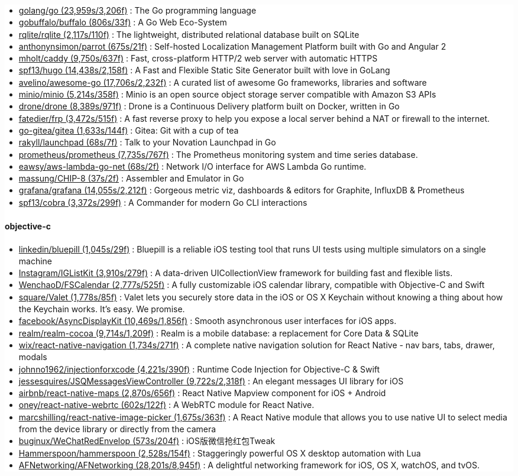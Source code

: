 * [golang/go (23,959s/3,206f)](https://github.com/golang/go) : The Go programming language
* [gobuffalo/buffalo (806s/33f)](https://github.com/gobuffalo/buffalo) : A Go Web Eco-System
* [rqlite/rqlite (2,117s/110f)](https://github.com/rqlite/rqlite) : The lightweight, distributed relational database built on SQLite
* [anthonynsimon/parrot (675s/21f)](https://github.com/anthonynsimon/parrot) : Self-hosted Localization Management Platform built with Go and Angular 2
* [mholt/caddy (9,750s/637f)](https://github.com/mholt/caddy) : Fast, cross-platform HTTP/2 web server with automatic HTTPS
* [spf13/hugo (14,438s/2,158f)](https://github.com/spf13/hugo) : A Fast and Flexible Static Site Generator built with love in GoLang
* [avelino/awesome-go (17,706s/2,232f)](https://github.com/avelino/awesome-go) : A curated list of awesome Go frameworks, libraries and software
* [minio/minio (5,214s/358f)](https://github.com/minio/minio) : Minio is an open source object storage server compatible with Amazon S3 APIs
* [drone/drone (8,389s/971f)](https://github.com/drone/drone) : Drone is a Continuous Delivery platform built on Docker, written in Go
* [fatedier/frp (3,472s/515f)](https://github.com/fatedier/frp) : A fast reverse proxy to help you expose a local server behind a NAT or firewall to the internet.
* [go-gitea/gitea (1,633s/144f)](https://github.com/go-gitea/gitea) : Gitea: Git with a cup of tea
* [rakyll/launchpad (68s/7f)](https://github.com/rakyll/launchpad) : Talk to your Novation Launchpad in Go
* [prometheus/prometheus (7,735s/767f)](https://github.com/prometheus/prometheus) : The Prometheus monitoring system and time series database.
* [eawsy/aws-lambda-go-net (68s/2f)](https://github.com/eawsy/aws-lambda-go-net) : Network I/O interface for AWS Lambda Go runtime.
* [massung/CHIP-8 (37s/2f)](https://github.com/massung/CHIP-8) : Assembler and Emulator in Go
* [grafana/grafana (14,055s/2,212f)](https://github.com/grafana/grafana) : Gorgeous metric viz, dashboards & editors for Graphite, InfluxDB & Prometheus
* [spf13/cobra (3,372s/299f)](https://github.com/spf13/cobra) : A Commander for modern Go CLI interactions

#### objective-c
* [linkedin/bluepill (1,045s/29f)](https://github.com/linkedin/bluepill) : Bluepill is a reliable iOS testing tool that runs UI tests using multiple simulators on a single machine
* [Instagram/IGListKit (3,910s/279f)](https://github.com/Instagram/IGListKit) : A data-driven UICollectionView framework for building fast and flexible lists.
* [WenchaoD/FSCalendar (2,777s/525f)](https://github.com/WenchaoD/FSCalendar) : A fully customizable iOS calendar library, compatible with Objective-C and Swift
* [square/Valet (1,778s/85f)](https://github.com/square/Valet) : Valet lets you securely store data in the iOS or OS X Keychain without knowing a thing about how the Keychain works. It’s easy. We promise.
* [facebook/AsyncDisplayKit (10,469s/1,856f)](https://github.com/facebook/AsyncDisplayKit) : Smooth asynchronous user interfaces for iOS apps.
* [realm/realm-cocoa (9,714s/1,209f)](https://github.com/realm/realm-cocoa) : Realm is a mobile database: a replacement for Core Data & SQLite
* [wix/react-native-navigation (1,734s/271f)](https://github.com/wix/react-native-navigation) : A complete native navigation solution for React Native - nav bars, tabs, drawer, modals
* [johnno1962/injectionforxcode (4,221s/390f)](https://github.com/johnno1962/injectionforxcode) : Runtime Code Injection for Objective-C & Swift
* [jessesquires/JSQMessagesViewController (9,722s/2,318f)](https://github.com/jessesquires/JSQMessagesViewController) : An elegant messages UI library for iOS
* [airbnb/react-native-maps (2,870s/656f)](https://github.com/airbnb/react-native-maps) : React Native Mapview component for iOS + Android
* [oney/react-native-webrtc (602s/122f)](https://github.com/oney/react-native-webrtc) : A WebRTC module for React Native.
* [marcshilling/react-native-image-picker (1,675s/363f)](https://github.com/marcshilling/react-native-image-picker) : A React Native module that allows you to use native UI to select media from the device library or directly from the camera
* [buginux/WeChatRedEnvelop (573s/204f)](https://github.com/buginux/WeChatRedEnvelop) : iOS版微信抢红包Tweak
* [Hammerspoon/hammerspoon (2,528s/154f)](https://github.com/Hammerspoon/hammerspoon) : Staggeringly powerful OS X desktop automation with Lua
* [AFNetworking/AFNetworking (28,201s/8,945f)](https://github.com/AFNetworking/AFNetworking) : A delightful networking framework for iOS, OS X, watchOS, and tvOS.